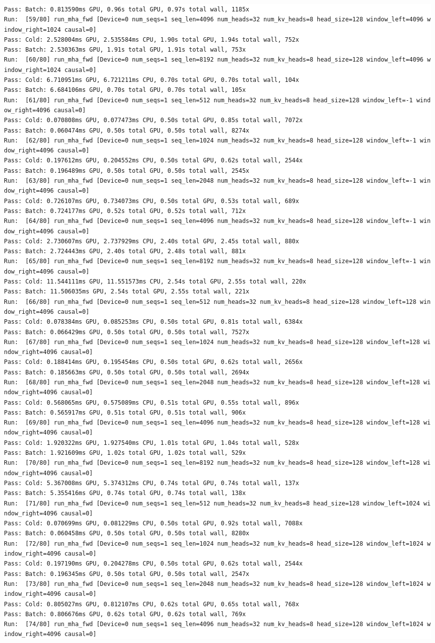 ```
Pass: Batch: 0.813590ms GPU, 0.96s total GPU, 0.97s total wall, 1185x
Run:  [59/80] run_mha_fwd [Device=0 num_seqs=1 seq_len=4096 num_heads=32 num_kv_heads=8 head_size=128 window_left=4096 window_right=1024 causal=0]
Pass: Cold: 2.528004ms GPU, 2.535584ms CPU, 1.90s total GPU, 1.94s total wall, 752x 
Pass: Batch: 2.530363ms GPU, 1.91s total GPU, 1.91s total wall, 753x
Run:  [60/80] run_mha_fwd [Device=0 num_seqs=1 seq_len=8192 num_heads=32 num_kv_heads=8 head_size=128 window_left=4096 window_right=1024 causal=0]
Pass: Cold: 6.710951ms GPU, 6.721211ms CPU, 0.70s total GPU, 0.70s total wall, 104x 
Pass: Batch: 6.684106ms GPU, 0.70s total GPU, 0.70s total wall, 105x
Run:  [61/80] run_mha_fwd [Device=0 num_seqs=1 seq_len=512 num_heads=32 num_kv_heads=8 head_size=128 window_left=-1 window_right=4096 causal=0]
Pass: Cold: 0.070808ms GPU, 0.077473ms CPU, 0.50s total GPU, 0.85s total wall, 7072x 
Pass: Batch: 0.060474ms GPU, 0.50s total GPU, 0.50s total wall, 8274x
Run:  [62/80] run_mha_fwd [Device=0 num_seqs=1 seq_len=1024 num_heads=32 num_kv_heads=8 head_size=128 window_left=-1 window_right=4096 causal=0]
Pass: Cold: 0.197612ms GPU, 0.204552ms CPU, 0.50s total GPU, 0.62s total wall, 2544x 
Pass: Batch: 0.196489ms GPU, 0.50s total GPU, 0.50s total wall, 2545x
Run:  [63/80] run_mha_fwd [Device=0 num_seqs=1 seq_len=2048 num_heads=32 num_kv_heads=8 head_size=128 window_left=-1 window_right=4096 causal=0]
Pass: Cold: 0.726107ms GPU, 0.734073ms CPU, 0.50s total GPU, 0.53s total wall, 689x 
Pass: Batch: 0.724177ms GPU, 0.52s total GPU, 0.52s total wall, 712x
Run:  [64/80] run_mha_fwd [Device=0 num_seqs=1 seq_len=4096 num_heads=32 num_kv_heads=8 head_size=128 window_left=-1 window_right=4096 causal=0]
Pass: Cold: 2.730607ms GPU, 2.737929ms CPU, 2.40s total GPU, 2.45s total wall, 880x 
Pass: Batch: 2.724443ms GPU, 2.40s total GPU, 2.48s total wall, 881x
Run:  [65/80] run_mha_fwd [Device=0 num_seqs=1 seq_len=8192 num_heads=32 num_kv_heads=8 head_size=128 window_left=-1 window_right=4096 causal=0]
Pass: Cold: 11.544111ms GPU, 11.551573ms CPU, 2.54s total GPU, 2.55s total wall, 220x 
Pass: Batch: 11.506035ms GPU, 2.54s total GPU, 2.55s total wall, 221x
Run:  [66/80] run_mha_fwd [Device=0 num_seqs=1 seq_len=512 num_heads=32 num_kv_heads=8 head_size=128 window_left=128 window_right=4096 causal=0]
Pass: Cold: 0.078384ms GPU, 0.085253ms CPU, 0.50s total GPU, 0.81s total wall, 6384x 
Pass: Batch: 0.066429ms GPU, 0.50s total GPU, 0.50s total wall, 7527x
Run:  [67/80] run_mha_fwd [Device=0 num_seqs=1 seq_len=1024 num_heads=32 num_kv_heads=8 head_size=128 window_left=128 window_right=4096 causal=0]
Pass: Cold: 0.188414ms GPU, 0.195454ms CPU, 0.50s total GPU, 0.62s total wall, 2656x 
Pass: Batch: 0.185663ms GPU, 0.50s total GPU, 0.50s total wall, 2694x
Run:  [68/80] run_mha_fwd [Device=0 num_seqs=1 seq_len=2048 num_heads=32 num_kv_heads=8 head_size=128 window_left=128 window_right=4096 causal=0]
Pass: Cold: 0.568065ms GPU, 0.575089ms CPU, 0.51s total GPU, 0.55s total wall, 896x 
Pass: Batch: 0.565917ms GPU, 0.51s total GPU, 0.51s total wall, 906x
Run:  [69/80] run_mha_fwd [Device=0 num_seqs=1 seq_len=4096 num_heads=32 num_kv_heads=8 head_size=128 window_left=128 window_right=4096 causal=0]
Pass: Cold: 1.920322ms GPU, 1.927540ms CPU, 1.01s total GPU, 1.04s total wall, 528x 
Pass: Batch: 1.921609ms GPU, 1.02s total GPU, 1.02s total wall, 529x
Run:  [70/80] run_mha_fwd [Device=0 num_seqs=1 seq_len=8192 num_heads=32 num_kv_heads=8 head_size=128 window_left=128 window_right=4096 causal=0]
Pass: Cold: 5.367008ms GPU, 5.374312ms CPU, 0.74s total GPU, 0.74s total wall, 137x 
Pass: Batch: 5.355416ms GPU, 0.74s total GPU, 0.74s total wall, 138x
Run:  [71/80] run_mha_fwd [Device=0 num_seqs=1 seq_len=512 num_heads=32 num_kv_heads=8 head_size=128 window_left=1024 window_right=4096 causal=0]
Pass: Cold: 0.070699ms GPU, 0.081229ms CPU, 0.50s total GPU, 0.92s total wall, 7088x 
Pass: Batch: 0.060458ms GPU, 0.50s total GPU, 0.50s total wall, 8280x
Run:  [72/80] run_mha_fwd [Device=0 num_seqs=1 seq_len=1024 num_heads=32 num_kv_heads=8 head_size=128 window_left=1024 window_right=4096 causal=0]
Pass: Cold: 0.197190ms GPU, 0.204278ms CPU, 0.50s total GPU, 0.62s total wall, 2544x 
Pass: Batch: 0.196345ms GPU, 0.50s total GPU, 0.50s total wall, 2547x
Run:  [73/80] run_mha_fwd [Device=0 num_seqs=1 seq_len=2048 num_heads=32 num_kv_heads=8 head_size=128 window_left=1024 window_right=4096 causal=0]
Pass: Cold: 0.805027ms GPU, 0.812107ms CPU, 0.62s total GPU, 0.65s total wall, 768x 
Pass: Batch: 0.806676ms GPU, 0.62s total GPU, 0.62s total wall, 769x
Run:  [74/80] run_mha_fwd [Device=0 num_seqs=1 seq_len=4096 num_heads=32 num_kv_heads=8 head_size=128 window_left=1024 window_right=4096 causal=0]
```